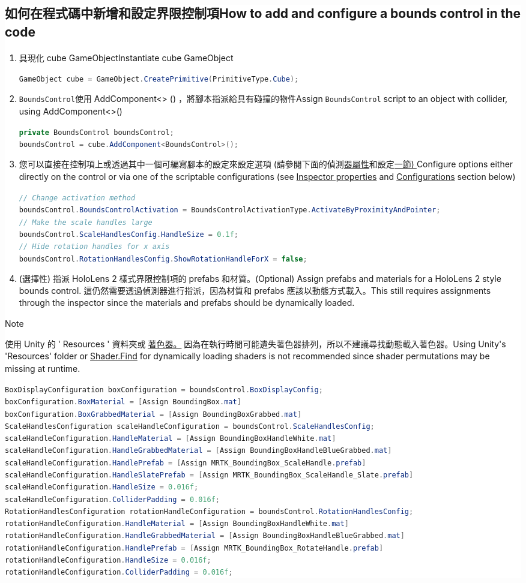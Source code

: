 ## <a name="how-to-add-and-configure-a-bounds-control-in-the-code"></a><span data-ttu-id="7e97f-274">如何在程式碼中新增和設定界限控制項</span><span class="sxs-lookup"><span data-stu-id="7e97f-274">How to add and configure a bounds control in the code</span></span>

1. <span data-ttu-id="7e97f-275">具現化 cube GameObject</span><span class="sxs-lookup"><span data-stu-id="7e97f-275">Instantiate cube GameObject</span></span>

    ```c#
    GameObject cube = GameObject.CreatePrimitive(PrimitiveType.Cube);
    ```

1. <span data-ttu-id="7e97f-276">`BoundsControl`使用 AddComponent<> () ，將腳本指派給具有碰撞的物件</span><span class="sxs-lookup"><span data-stu-id="7e97f-276">Assign `BoundsControl` script to an object with collider, using AddComponent<>()</span></span>

    ```c#
    private BoundsControl boundsControl;
    boundsControl = cube.AddComponent<BoundsControl>();
    ```

1. <span data-ttu-id="7e97f-277">您可以直接在控制項上或透過其中一個可編寫腳本的設定來設定選項 (請參閱下面的偵測[器屬性](#inspector-properties)和設定[一節) ](#configuration-objects)</span><span class="sxs-lookup"><span data-stu-id="7e97f-277">Configure options either directly on the control or via one of the scriptable configurations (see [Inspector properties](#inspector-properties) and [Configurations](#configuration-objects) section below)</span></span>

    ```c#
    // Change activation method
    boundsControl.BoundsControlActivation = BoundsControlActivationType.ActivateByProximityAndPointer;
    // Make the scale handles large
    boundsControl.ScaleHandlesConfig.HandleSize = 0.1f;
    // Hide rotation handles for x axis
    boundsControl.RotationHandlesConfig.ShowRotationHandleForX = false;
    ```

1. <span data-ttu-id="7e97f-278"> (選擇性) 指派 HoloLens 2 樣式界限控制項的 prefabs 和材質。</span><span class="sxs-lookup"><span data-stu-id="7e97f-278">(Optional) Assign prefabs and materials for a HoloLens 2 style bounds control.</span></span> <span data-ttu-id="7e97f-279">這仍然需要透過偵測器進行指派，因為材質和 prefabs 應該以動態方式載入。</span><span class="sxs-lookup"><span data-stu-id="7e97f-279">This still requires assignments through the inspector since the materials and prefabs should be dynamically loaded.</span></span>

> [!NOTE]
> <span data-ttu-id="7e97f-280">使用 Unity 的 ' Resources ' 資料夾或 [著色器。]( https://docs.unity3d.com/ScriptReference/Shader.Find.html) 因為在執行時間可能遺失著色器排列，所以不建議尋找動態載入著色器。</span><span class="sxs-lookup"><span data-stu-id="7e97f-280">Using Unity's 'Resources' folder or [Shader.Find]( https://docs.unity3d.com/ScriptReference/Shader.Find.html) for dynamically loading shaders is not recommended since shader permutations may be missing at runtime.</span></span>

```c#
BoxDisplayConfiguration boxConfiguration = boundsControl.BoxDisplayConfig;
boxConfiguration.BoxMaterial = [Assign BoundingBox.mat]
boxConfiguration.BoxGrabbedMaterial = [Assign BoundingBoxGrabbed.mat]
ScaleHandlesConfiguration scaleHandleConfiguration = boundsControl.ScaleHandlesConfig;
scaleHandleConfiguration.HandleMaterial = [Assign BoundingBoxHandleWhite.mat]
scaleHandleConfiguration.HandleGrabbedMaterial = [Assign BoundingBoxHandleBlueGrabbed.mat]
scaleHandleConfiguration.HandlePrefab = [Assign MRTK_BoundingBox_ScaleHandle.prefab]
scaleHandleConfiguration.HandleSlatePrefab = [Assign MRTK_BoundingBox_ScaleHandle_Slate.prefab]
scaleHandleConfiguration.HandleSize = 0.016f;
scaleHandleConfiguration.ColliderPadding = 0.016f;
RotationHandlesConfiguration rotationHandleConfiguration = boundsControl.RotationHandlesConfig;
rotationHandleConfiguration.HandleMaterial = [Assign BoundingBoxHandleWhite.mat]
rotationHandleConfiguration.HandleGrabbedMaterial = [Assign BoundingBoxHandleBlueGrabbed.mat]
rotationHandleConfiguration.HandlePrefab = [Assign MRTK_BoundingBox_RotateHandle.prefab]
rotationHandleConfiguration.HandleSize = 0.016f;
rotationHandleConfiguration.ColliderPadding = 0.016f;
```